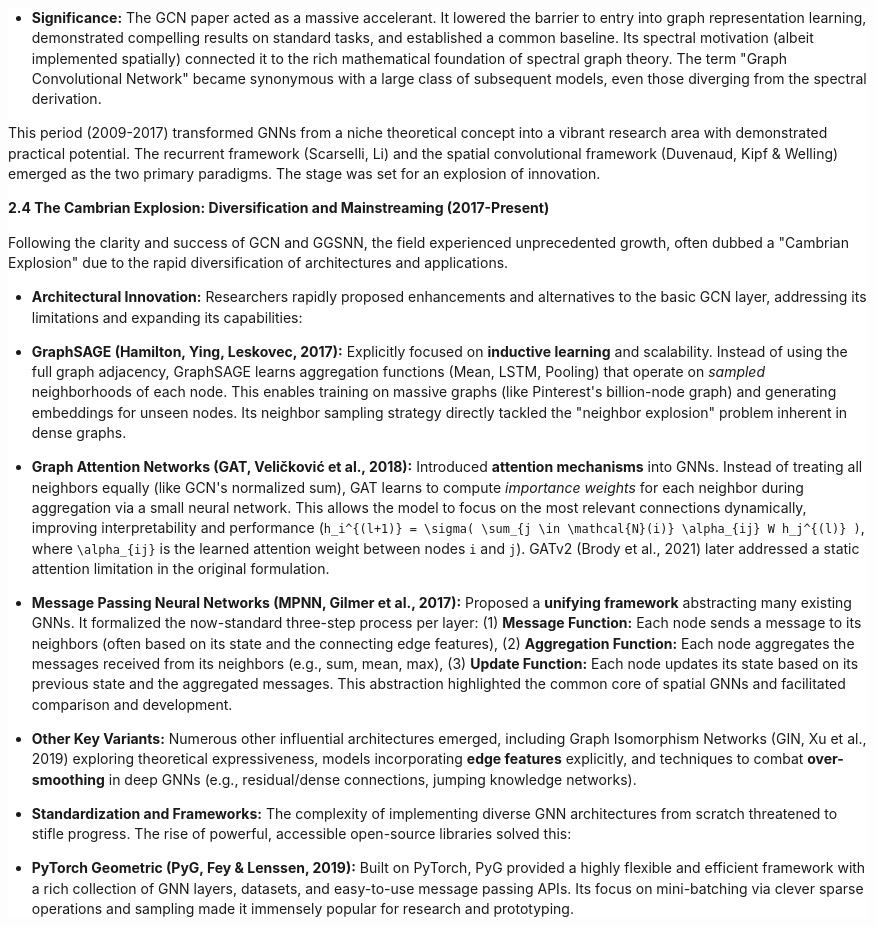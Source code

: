 *   **Significance:** The GCN paper acted as a massive accelerant. It lowered the barrier to entry into graph representation learning, demonstrated compelling results on standard tasks, and established a common baseline. Its spectral motivation (albeit implemented spatially) connected it to the rich mathematical foundation of spectral graph theory. The term "Graph Convolutional Network" became synonymous with a large class of subsequent models, even those diverging from the spectral derivation.

This period (2009-2017) transformed GNNs from a niche theoretical concept into a vibrant research area with demonstrated practical potential. The recurrent framework (Scarselli, Li) and the spatial convolutional framework (Duvenaud, Kipf & Welling) emerged as the two primary paradigms. The stage was set for an explosion of innovation.

**2.4 The Cambrian Explosion: Diversification and Mainstreaming (2017-Present)**

Following the clarity and success of GCN and GGSNN, the field experienced unprecedented growth, often dubbed a "Cambrian Explosion" due to the rapid diversification of architectures and applications.

*   **Architectural Innovation:** Researchers rapidly proposed enhancements and alternatives to the basic GCN layer, addressing its limitations and expanding its capabilities:

*   **GraphSAGE (Hamilton, Ying, Leskovec, 2017):** Explicitly focused on **inductive learning** and scalability. Instead of using the full graph adjacency, GraphSAGE learns aggregation functions (Mean, LSTM, Pooling) that operate on *sampled* neighborhoods of each node. This enables training on massive graphs (like Pinterest's billion-node graph) and generating embeddings for unseen nodes. Its neighbor sampling strategy directly tackled the "neighbor explosion" problem inherent in dense graphs.

*   **Graph Attention Networks (GAT, Veličković et al., 2018):** Introduced **attention mechanisms** into GNNs. Instead of treating all neighbors equally (like GCN's normalized sum), GAT learns to compute *importance weights* for each neighbor during aggregation via a small neural network. This allows the model to focus on the most relevant connections dynamically, improving interpretability and performance (`h_i^{(l+1)} = \sigma( \sum_{j \in \mathcal{N}(i)} \alpha_{ij} W h_j^{(l)} )`, where `\alpha_{ij}` is the learned attention weight between nodes `i` and `j`). GATv2 (Brody et al., 2021) later addressed a static attention limitation in the original formulation.

*   **Message Passing Neural Networks (MPNN, Gilmer et al., 2017):** Proposed a **unifying framework** abstracting many existing GNNs. It formalized the now-standard three-step process per layer: (1) **Message Function:** Each node sends a message to its neighbors (often based on its state and the connecting edge features), (2) **Aggregation Function:** Each node aggregates the messages received from its neighbors (e.g., sum, mean, max), (3) **Update Function:** Each node updates its state based on its previous state and the aggregated messages. This abstraction highlighted the common core of spatial GNNs and facilitated comparison and development.

*   **Other Key Variants:** Numerous other influential architectures emerged, including Graph Isomorphism Networks (GIN, Xu et al., 2019) exploring theoretical expressiveness, models incorporating **edge features** explicitly, and techniques to combat **over-smoothing** in deep GNNs (e.g., residual/dense connections, jumping knowledge networks).

*   **Standardization and Frameworks:** The complexity of implementing diverse GNN architectures from scratch threatened to stifle progress. The rise of powerful, accessible open-source libraries solved this:

*   **PyTorch Geometric (PyG, Fey & Lenssen, 2019):** Built on PyTorch, PyG provided a highly flexible and efficient framework with a rich collection of GNN layers, datasets, and easy-to-use message passing APIs. Its focus on mini-batching via clever sparse operations and sampling made it immensely popular for research and prototyping.
